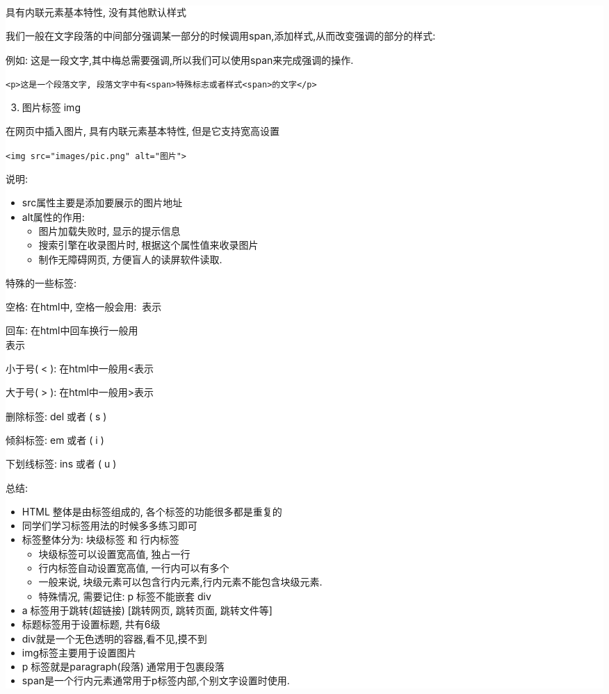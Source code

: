 具有内联元素基本特性, 没有其他默认样式

我们一般在文字段落的中间部分强调某一部分的时候调用span,添加样式,从而改变强调的部分的样式:

例如:   这是一段文字,其中梅总需要强调,所以我们可以使用span来完成强调的操作.

    <p>这是一个段落文字, 段落文字中有<span>特殊标志或者样式<span>的文字</p>



3.  图片标签  img

在网页中插入图片, 具有内联元素基本特性, 但是它支持宽高设置

    <img src="images/pic.png" alt="图片">

说明:

- src属性主要是添加要展示的图片地址
- alt属性的作用: 
  - 图片加载失败时, 显示的提示信息
  - 搜索引擎在收录图片时, 根据这个属性值来收录图片
  - 制作无障碍网页, 方便盲人的读屏软件读取.





特殊的一些标签:

空格:  在html中, 空格一般会用: &nbsp;表示

回车:   在html中回车换行一般用<br>表示

小于号( < ):  在html中一般用&lt;表示

大于号( > ):  在html中一般用&gt;表示

删除标签:  del  或者 ( s )

倾斜标签: em  或者  ( i )

下划线标签: ins    或者   ( u )



总结:

- HTML 整体是由标签组成的, 各个标签的功能很多都是重复的
- 同学们学习标签用法的时候多多练习即可
- 标签整体分为:   块级标签  和  行内标签
  - 块级标签可以设置宽高值, 独占一行
  - 行内标签自动设置宽高值, 一行内可以有多个
  - 一般来说, 块级元素可以包含行内元素,行内元素不能包含块级元素.
  - 特殊情况, 需要记住: p 标签不能嵌套 div  
- a 标签用于跳转(超链接)   [跳转网页, 跳转页面, 跳转文件等]
- 标题标签用于设置标题, 共有6级
- div就是一个无色透明的容器,看不见,摸不到
- img标签主要用于设置图片
- p 标签就是paragraph(段落)   通常用于包裹段落
- span是一个行内元素通常用于p标签内部,个别文字设置时使用.

